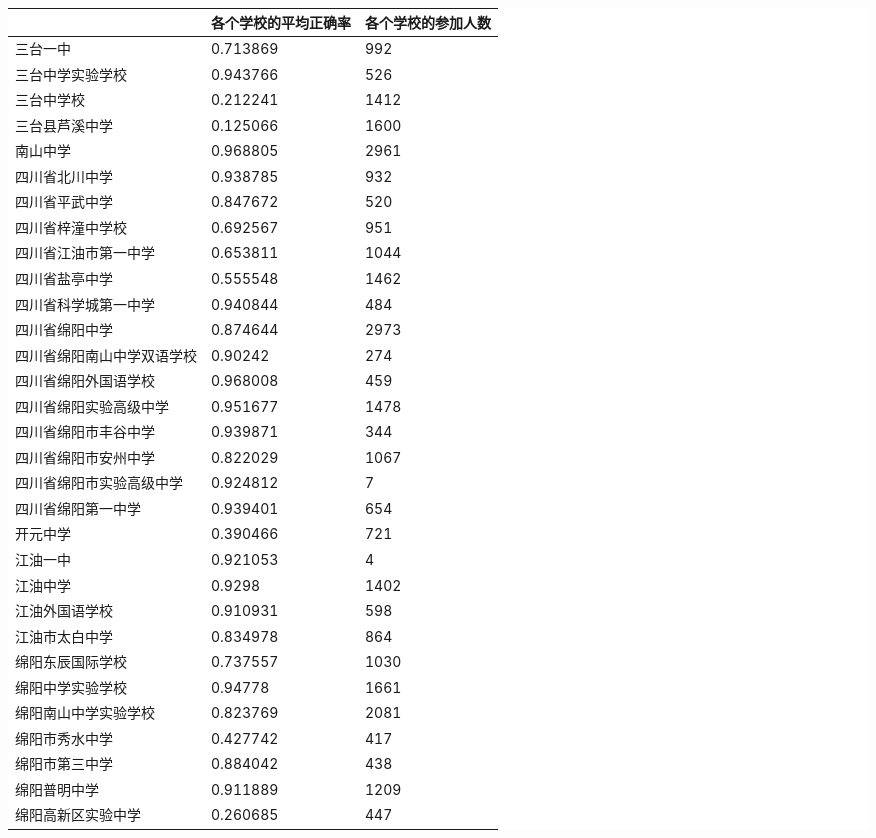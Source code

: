 |                            | 各个学校的平均正确率 | 各个学校的参加人数 |
| -------------------------- | -------------------- | ------------------ |
| 三台一中                   | 0.713869             | 992                |
| 三台中学实验学校           | 0.943766             | 526                |
| 三台中学校                 | 0.212241             | 1412               |
| 三台县芦溪中学             | 0.125066             | 1600               |
| 南山中学                   | 0.968805             | 2961               |
| 四川省北川中学             | 0.938785             | 932                |
| 四川省平武中学             | 0.847672             | 520                |
| 四川省梓潼中学校           | 0.692567             | 951                |
| 四川省江油市第一中学       | 0.653811             | 1044               |
| 四川省盐亭中学             | 0.555548             | 1462               |
| 四川省科学城第一中学       | 0.940844             | 484                |
| 四川省绵阳中学             | 0.874644             | 2973               |
| 四川省绵阳南山中学双语学校 | 0.90242              | 274                |
| 四川省绵阳外国语学校       | 0.968008             | 459                |
| 四川省绵阳实验高级中学     | 0.951677             | 1478               |
| 四川省绵阳市丰谷中学       | 0.939871             | 344                |
| 四川省绵阳市安州中学       | 0.822029             | 1067               |
| 四川省绵阳市实验高级中学   | 0.924812             | 7                  |
| 四川省绵阳第一中学         | 0.939401             | 654                |
| 开元中学                   | 0.390466             | 721                |
| 江油一中                   | 0.921053             | 4                  |
| 江油中学                   | 0.9298               | 1402               |
| 江油外国语学校             | 0.910931             | 598                |
| 江油市太白中学             | 0.834978             | 864                |
| 绵阳东辰国际学校           | 0.737557             | 1030               |
| 绵阳中学实验学校           | 0.94778              | 1661               |
| 绵阳南山中学实验学校       | 0.823769             | 2081               |
| 绵阳市秀水中学             | 0.427742             | 417                |
| 绵阳市第三中学             | 0.884042             | 438                |
| 绵阳普明中学               | 0.911889             | 1209               |
| 绵阳高新区实验中学         | 0.260685             | 447                |
